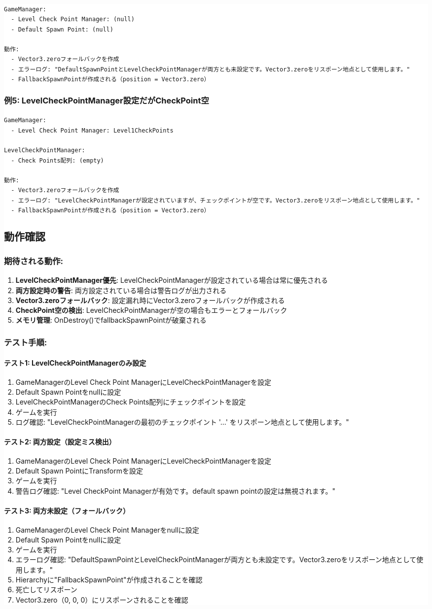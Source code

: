 ```
GameManager:
  - Level Check Point Manager: (null)
  - Default Spawn Point: (null)

動作:
  - Vector3.zeroフォールバックを作成
  - エラーログ: "DefaultSpawnPointとLevelCheckPointManagerが両方とも未設定です。Vector3.zeroをリスポーン地点として使用します。"
  - FallbackSpawnPointが作成される（position = Vector3.zero）
```

### 例5: LevelCheckPointManager設定だがCheckPoint空

```
GameManager:
  - Level Check Point Manager: Level1CheckPoints

LevelCheckPointManager:
  - Check Points配列: (empty)

動作:
  - Vector3.zeroフォールバックを作成
  - エラーログ: "LevelCheckPointManagerが設定されていますが、チェックポイントが空です。Vector3.zeroをリスポーン地点として使用します。"
  - FallbackSpawnPointが作成される（position = Vector3.zero）
```

## 動作確認

### 期待される動作:

1. **LevelCheckPointManager優先**: LevelCheckPointManagerが設定されている場合は常に優先される
2. **両方設定時の警告**: 両方設定されている場合は警告ログが出力される
3. **Vector3.zeroフォールバック**: 設定漏れ時にVector3.zeroフォールバックが作成される
4. **CheckPoint空の検出**: LevelCheckPointManagerが空の場合もエラーとフォールバック
5. **メモリ管理**: OnDestroy()でfallbackSpawnPointが破棄される

### テスト手順:

#### テスト1: LevelCheckPointManagerのみ設定
1. GameManagerのLevel Check Point ManagerにLevelCheckPointManagerを設定
2. Default Spawn Pointをnullに設定
3. LevelCheckPointManagerのCheck Points配列にチェックポイントを設定
4. ゲームを実行
5. ログ確認: "LevelCheckPointManagerの最初のチェックポイント '...' をリスポーン地点として使用します。"

#### テスト2: 両方設定（設定ミス検出）
1. GameManagerのLevel Check Point ManagerにLevelCheckPointManagerを設定
2. Default Spawn PointにTransformを設定
3. ゲームを実行
4. 警告ログ確認: "Level CheckPoint Managerが有効です。default spawn pointの設定は無視されます。"

#### テスト3: 両方未設定（フォールバック）
1. GameManagerのLevel Check Point Managerをnullに設定
2. Default Spawn Pointをnullに設定
3. ゲームを実行
4. エラーログ確認: "DefaultSpawnPointとLevelCheckPointManagerが両方とも未設定です。Vector3.zeroをリスポーン地点として使用します。"
5. Hierarchyに"FallbackSpawnPoint"が作成されることを確認
6. 死亡してリスポーン
7. Vector3.zero（0, 0, 0）にリスポーンされることを確認
